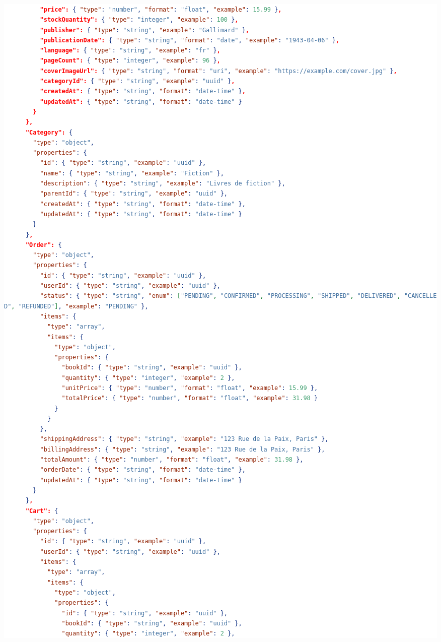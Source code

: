 ```json
          "price": { "type": "number", "format": "float", "example": 15.99 },
          "stockQuantity": { "type": "integer", "example": 100 },
          "publisher": { "type": "string", "example": "Gallimard" },
          "publicationDate": { "type": "string", "format": "date", "example": "1943-04-06" },
          "language": { "type": "string", "example": "fr" },
          "pageCount": { "type": "integer", "example": 96 },
          "coverImageUrl": { "type": "string", "format": "uri", "example": "https://example.com/cover.jpg" },
          "categoryId": { "type": "string", "example": "uuid" },
          "createdAt": { "type": "string", "format": "date-time" },
          "updatedAt": { "type": "string", "format": "date-time" }
        }
      },
      "Category": {
        "type": "object",
        "properties": {
          "id": { "type": "string", "example": "uuid" },
          "name": { "type": "string", "example": "Fiction" },
          "description": { "type": "string", "example": "Livres de fiction" },
          "parentId": { "type": "string", "example": "uuid" },
          "createdAt": { "type": "string", "format": "date-time" },
          "updatedAt": { "type": "string", "format": "date-time" }
        }
      },
      "Order": {
        "type": "object",
        "properties": {
          "id": { "type": "string", "example": "uuid" },
          "userId": { "type": "string", "example": "uuid" },
          "status": { "type": "string", "enum": ["PENDING", "CONFIRMED", "PROCESSING", "SHIPPED", "DELIVERED", "CANCELLED", "REFUNDED"], "example": "PENDING" },
          "items": {
            "type": "array",
            "items": {
              "type": "object",
              "properties": {
                "bookId": { "type": "string", "example": "uuid" },
                "quantity": { "type": "integer", "example": 2 },
                "unitPrice": { "type": "number", "format": "float", "example": 15.99 },
                "totalPrice": { "type": "number", "format": "float", "example": 31.98 }
              }
            }
          },
          "shippingAddress": { "type": "string", "example": "123 Rue de la Paix, Paris" },
          "billingAddress": { "type": "string", "example": "123 Rue de la Paix, Paris" },
          "totalAmount": { "type": "number", "format": "float", "example": 31.98 },
          "orderDate": { "type": "string", "format": "date-time" },
          "updatedAt": { "type": "string", "format": "date-time" }
        }
      },
      "Cart": {
        "type": "object",
        "properties": {
          "id": { "type": "string", "example": "uuid" },
          "userId": { "type": "string", "example": "uuid" },
          "items": {
            "type": "array",
            "items": {
              "type": "object",
              "properties": {
                "id": { "type": "string", "example": "uuid" },
                "bookId": { "type": "string", "example": "uuid" },
                "quantity": { "type": "integer", "example": 2 },
```